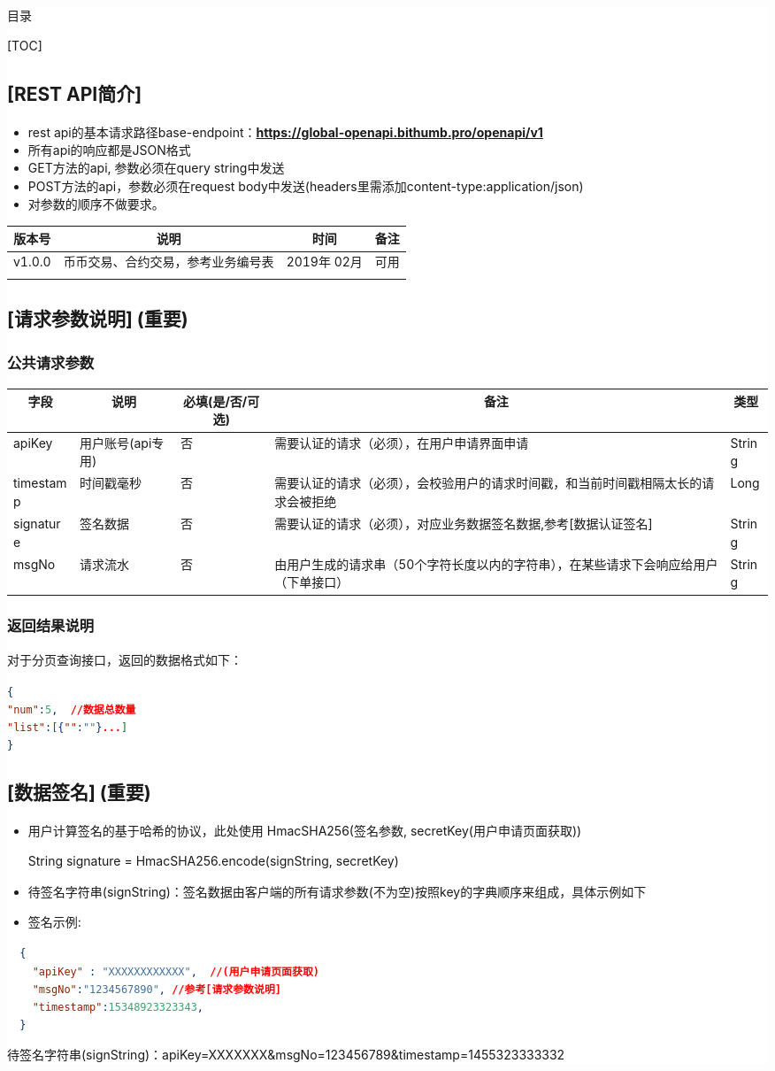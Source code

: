 目录

[TOC]

## [REST API简介]

- rest api的基本请求路径base-endpoint：**https://global-openapi.bithumb.pro/openapi/v1**
- 所有api的响应都是JSON格式
- GET方法的api, 参数必须在query string中发送
- POST方法的api，参数必须在request body中发送(headers里需添加content-type:application/json)
- 对参数的顺序不做要求。

| 版本号 | 说明                               | 时间        | 备注 |
| ------ | ---------------------------------- | ----------- | ---- |
| v1.0.0 | 币币交易、合约交易，参考业务编号表 | 2019年 02月 | 可用 |
|        |                                    |             |      |

## [请求参数说明] (重要)

### 公共请求参数

| 字段      | 说明              | 必填(是/否/可选) | 备注                                                         | 类型   |
| --------- | ----------------- | ---------------- | ------------------------------------------------------------ | ------ |
| apiKey    | 用户账号(api专用) | 否               | 需要认证的请求（必须），在用户申请界面申请                                           | String |
| timestamp | 时间戳毫秒        | 否               | 需要认证的请求（必须），会校验用户的请求时间戳，和当前时间戳相隔太长的请求会被拒绝 | Long   |
| signature | 签名数据          | 否               | 需要认证的请求（必须），对应业务数据签名数据,参考[数据认证签名]                      | String |
| msgNo     | 请求流水          | 否               | 由用户生成的请求串（50个字符长度以内的字符串），在某些请求下会响应给用户（下单接口） | String |

### 返回结果说明

对于分页查询接口，返回的数据格式如下：
```json
{
"num":5,  //数据总数量
"list":[{"":""}...]
}
```

## [数据签名] (重要)

- 用户计算签名的基于哈希的协议，此处使用 HmacSHA256(签名参数, secretKey(用户申请页面获取))

  String signature = HmacSHA256.encode(signString, secretKey)

- 待签名字符串(signString)：签名数据由客户端的所有请求参数(不为空)按照key的字典顺序来组成，具体示例如下

- 签名示例:
```json
  {
	"apiKey" : "XXXXXXXXXXXX", 	//(用户申请页面获取)
	"msgNo":"1234567890", //参考[请求参数说明]
	"timestamp":15348923323343,
  }
```
  待签名字符串(signString)：apiKey=XXXXXXX&msgNo=123456789&timestamp=1455323333332
